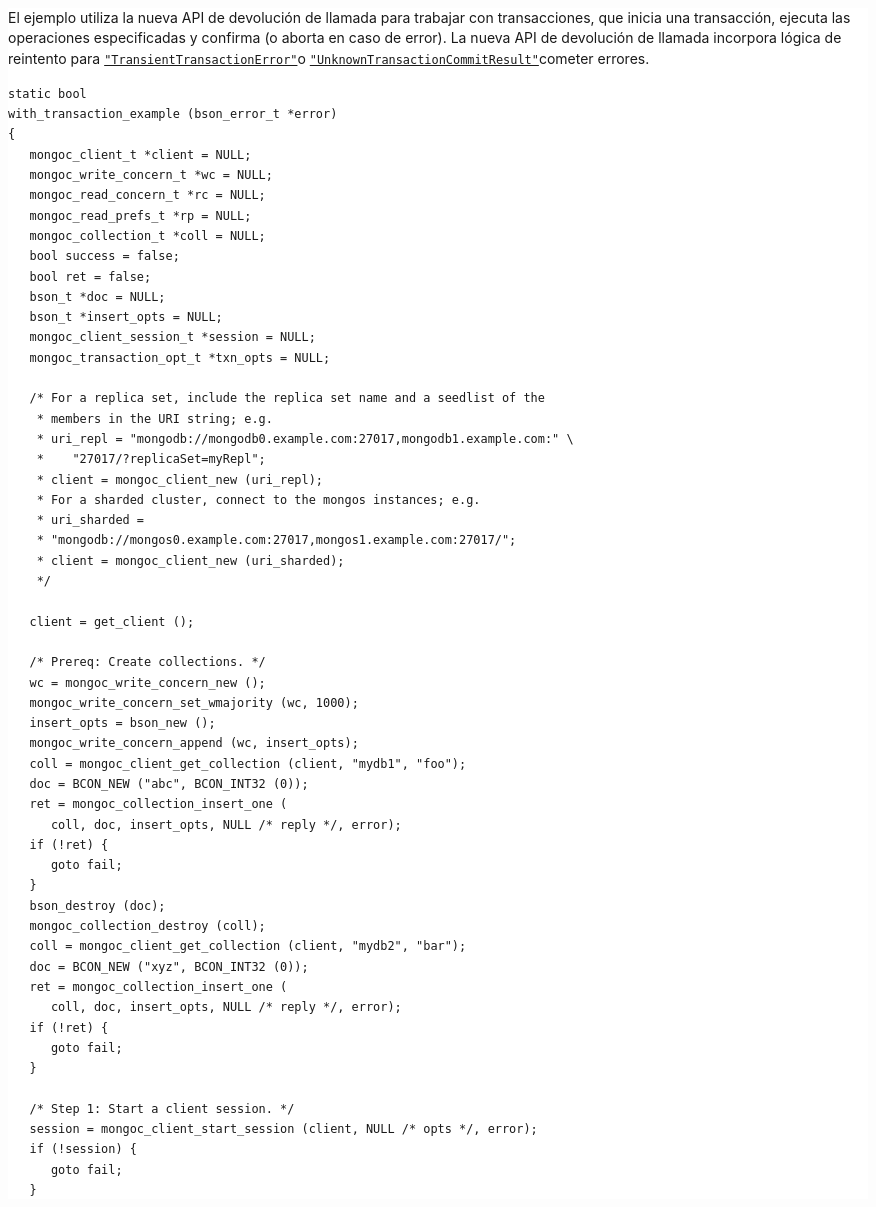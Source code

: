 El ejemplo utiliza la nueva API de devolución de llamada para trabajar con transacciones, que inicia una transacción, ejecuta las operaciones especificadas y confirma \(o aborta en caso de error\). La nueva API de devolución de llamada incorpora lógica de reintento para [`"TransientTransactionError"`](https://docs.mongodb.com/manual/core/transactions-in-applications/#std-label-transient-transaction-error)o [`"UnknownTransactionCommitResult"`](https://docs.mongodb.com/manual/core/transactions-in-applications/#std-label-unknown-transaction-commit-result)cometer errores.

```text
static bool
with_transaction_example (bson_error_t *error)
{
   mongoc_client_t *client = NULL;
   mongoc_write_concern_t *wc = NULL;
   mongoc_read_concern_t *rc = NULL;
   mongoc_read_prefs_t *rp = NULL;
   mongoc_collection_t *coll = NULL;
   bool success = false;
   bool ret = false;
   bson_t *doc = NULL;
   bson_t *insert_opts = NULL;
   mongoc_client_session_t *session = NULL;
   mongoc_transaction_opt_t *txn_opts = NULL;

   /* For a replica set, include the replica set name and a seedlist of the
    * members in the URI string; e.g.
    * uri_repl = "mongodb://mongodb0.example.com:27017,mongodb1.example.com:" \
    *    "27017/?replicaSet=myRepl";
    * client = mongoc_client_new (uri_repl);
    * For a sharded cluster, connect to the mongos instances; e.g.
    * uri_sharded =
    * "mongodb://mongos0.example.com:27017,mongos1.example.com:27017/";
    * client = mongoc_client_new (uri_sharded);
    */

   client = get_client ();

   /* Prereq: Create collections. */
   wc = mongoc_write_concern_new ();
   mongoc_write_concern_set_wmajority (wc, 1000);
   insert_opts = bson_new ();
   mongoc_write_concern_append (wc, insert_opts);
   coll = mongoc_client_get_collection (client, "mydb1", "foo");
   doc = BCON_NEW ("abc", BCON_INT32 (0));
   ret = mongoc_collection_insert_one (
      coll, doc, insert_opts, NULL /* reply */, error);
   if (!ret) {
      goto fail;
   }
   bson_destroy (doc);
   mongoc_collection_destroy (coll);
   coll = mongoc_client_get_collection (client, "mydb2", "bar");
   doc = BCON_NEW ("xyz", BCON_INT32 (0));
   ret = mongoc_collection_insert_one (
      coll, doc, insert_opts, NULL /* reply */, error);
   if (!ret) {
      goto fail;
   }

   /* Step 1: Start a client session. */
   session = mongoc_client_start_session (client, NULL /* opts */, error);
   if (!session) {
      goto fail;
   }

```